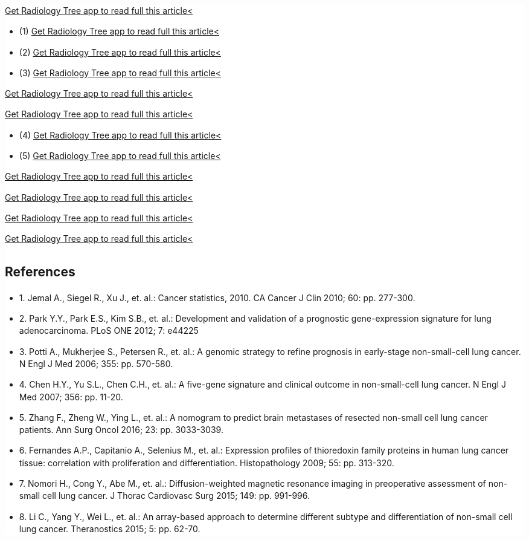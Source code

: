 [Get Radiology Tree app to read full this article<](https://clinicalpub.com/app)

- (1)
[Get Radiology Tree app to read full this article<](https://clinicalpub.com/app)

- (2)
[Get Radiology Tree app to read full this article<](https://clinicalpub.com/app)

- (3)
[Get Radiology Tree app to read full this article<](https://clinicalpub.com/app)

[Get Radiology Tree app to read full this article<](https://clinicalpub.com/app)

[Get Radiology Tree app to read full this article<](https://clinicalpub.com/app)

- (4)
[Get Radiology Tree app to read full this article<](https://clinicalpub.com/app)

- (5)
[Get Radiology Tree app to read full this article<](https://clinicalpub.com/app)


[Get Radiology Tree app to read full this article<](https://clinicalpub.com/app)

[Get Radiology Tree app to read full this article<](https://clinicalpub.com/app)

[Get Radiology Tree app to read full this article<](https://clinicalpub.com/app)

[Get Radiology Tree app to read full this article<](https://clinicalpub.com/app)

## References

- 1\. Jemal A., Siegel R., Xu J., et. al.: Cancer statistics, 2010. CA Cancer J Clin 2010; 60: pp. 277-300.


- 2\. Park Y.Y., Park E.S., Kim S.B., et. al.: Development and validation of a prognostic gene-expression signature for lung adenocarcinoma. PLoS ONE 2012; 7: e44225


- 3\. Potti A., Mukherjee S., Petersen R., et. al.: A genomic strategy to refine prognosis in early-stage non-small-cell lung cancer. N Engl J Med 2006; 355: pp. 570-580.


- 4\. Chen H.Y., Yu S.L., Chen C.H., et. al.: A five-gene signature and clinical outcome in non-small-cell lung cancer. N Engl J Med 2007; 356: pp. 11-20.


- 5\. Zhang F., Zheng W., Ying L., et. al.: A nomogram to predict brain metastases of resected non-small cell lung cancer patients. Ann Surg Oncol 2016; 23: pp. 3033-3039.


- 6\. Fernandes A.P., Capitanio A., Selenius M., et. al.: Expression profiles of thioredoxin family proteins in human lung cancer tissue: correlation with proliferation and differentiation. Histopathology 2009; 55: pp. 313-320.


- 7\. Nomori H., Cong Y., Abe M., et. al.: Diffusion-weighted magnetic resonance imaging in preoperative assessment of non-small cell lung cancer. J Thorac Cardiovasc Surg 2015; 149: pp. 991-996.


- 8\. Li C., Yang Y., Wei L., et. al.: An array-based approach to determine different subtype and differentiation of non-small cell lung cancer. Theranostics 2015; 5: pp. 62-70.
